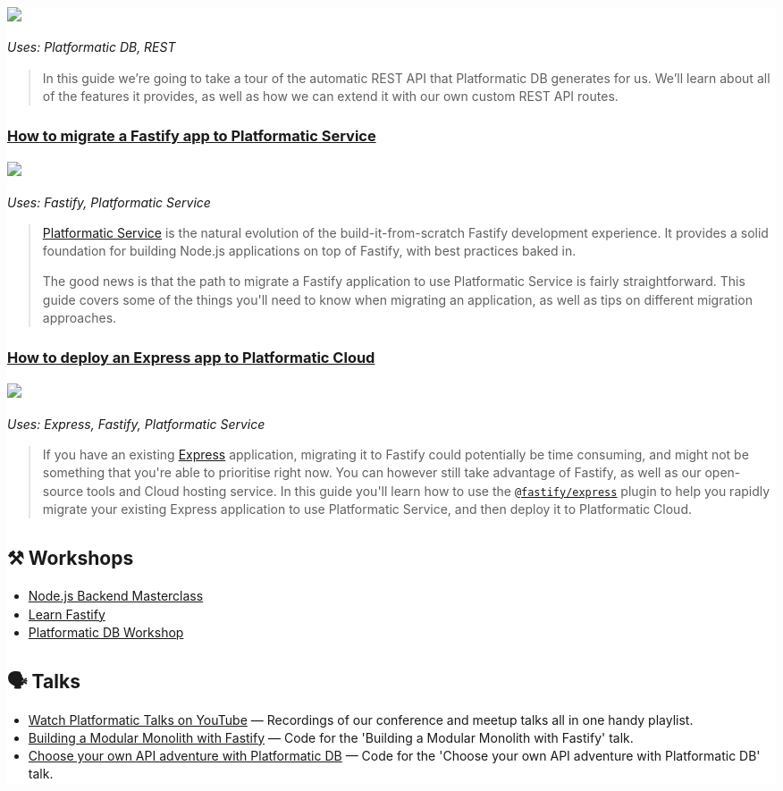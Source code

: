 <a href="https://blog.platformatic.dev/building-rest-apis-with-platformatic-db"><img src="https://hashnode.com/utility/r?url=https%3A%2F%2Fcdn.hashnode.com%2Fres%2Fhashnode%2Fimage%2Fupload%2Fv1683216881781%2F472deaa6-7785-4f30-926b-a1ddc6338029.png%3Fw%3D1200%26auto%3Dformat%26format%3Dwebp%26fm%3Dpng" width="500"></a>

*Uses: Platformatic DB, REST*

> In this guide we’re going to take a tour of the automatic REST API that Platformatic DB generates for us. We’ll learn about all of the features it provides, as well as how we can extend it with our own custom REST API routes.

### [How to migrate a Fastify app to Platformatic Service](https://blog.platformatic.dev/how-to-migrate-a-fastify-app-to-platformatic-service)

<a href="https://blog.platformatic.dev/how-to-migrate-a-fastify-app-to-platformatic-service"><img src="https://hashnode.com/utility/r?url=https%3A%2F%2Fcdn.hashnode.com%2Fres%2Fhashnode%2Fimage%2Fupload%2Fv1685388617517%2Fb1236004-894d-4302-adef-70b87466f9ab.png%3Fw%3D1200%26auto%3Dformat%26format%3Dwebp%26fm%3Dpng" width="500"></a>

*Uses: Fastify, Platformatic Service*

> [Platformatic Service](https://docs.platformatic.dev/docs/reference/service/introduction) is the natural evolution of the build-it-from-scratch Fastify development experience. It provides a solid foundation for building Node.js applications on top of Fastify, with best practices baked in.
>
> The good news is that the path to migrate a Fastify application to use Platformatic Service is fairly straightforward. This guide covers some of the things you'll need to know when migrating an application, as well as tips on different migration approaches.

### [How to deploy an Express app to Platformatic Cloud](https://blog.platformatic.dev/how-to-deploy-an-express-application-to-platformatic-cloud)

<a href="https://blog.platformatic.dev/how-to-deploy-an-express-application-to-platformatic-cloud"><img src="https://hashnode.com/utility/r?url=https%3A%2F%2Fcdn.hashnode.com%2Fres%2Fhashnode%2Fimage%2Fupload%2Fv1686685153803%2F8a87b92e-84ac-4c14-a910-f4af38596bd4.png%3Fw%3D1200%26auto%3Dformat%26format%3Dwebp%26fm%3Dpng" width="500"></a>

*Uses: Express, Fastify, Platformatic Service*

> If you have an existing [Express](http://expressjs.com/) application, migrating it to Fastify could potentially be time consuming, and might not be something that you're able to prioritise right now. You can however still take advantage of Fastify, as well as our open-source tools and Cloud hosting service. In this guide you'll learn how to use the [`@fastify/express`](https://www.npmjs.com/package/@fastify/express) plugin to help you rapidly migrate your existing Express application to use Platformatic Service, and then deploy it to Platformatic Cloud.

<a name="workshops"></a>

## ⚒️ Workshops

- [Node.js Backend Masterclass](https://github.com/platformatic/node-masterclass)
- [Learn Fastify](https://github.com/platformatic/learn-fastify)
- [Platformatic DB Workshop](https://github.com/platformatic/db-workshop)

<a name="talks"></a>

## 🗣️ Talks

- [Watch Platformatic Talks on YouTube](https://www.youtube.com/playlist?list=PL_x4nRdxj60ITjSWRGo_tIT-VF85xdf6W) — Recordings of our conference and meetup talks all in one handy playlist.
- [Building a Modular Monolith with Fastify](https://github.com/mcollina/modular_monolith) — Code for the 'Building a Modular Monolith with Fastify' talk.
- [Choose your own API adventure with Platformatic DB](https://github.com/platformatic/talk-choose-your-own-api-adventure-with-platformatic-db) — Code for the 'Choose your own API adventure with Platformatic DB' talk.
